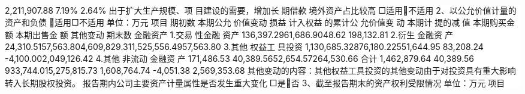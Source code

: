 2,211,907.88
7.19%
2.64%
出于扩大生产规模、项
目建设的需要，增加长
期借款
境外资产占比较高
□适用不适用
2、以公允价值计量的资产和负债
适用□不适用
单位：万元
项目
期初数
本期公允
价值变动
损益
计入权益
的累计公
允价值变
动
本期计
提的减
值
本期购买金
额
本期出售金
额
其他变动
期末数
金融资产
1.交易
性金融
资产
136,397.2961,686.9048.62
198,132.81
2.衍生
金融资
产
24,310.5157,563.804,609,829.311,525,556.4957,563.80
3.其他
权益工
具投资
1,130,685.32876,180.22551,644.95
83,208.24
-4,100.002,049,126.42
4.其他
非流动
金融资
产
171,486.53
40,389.5652,654.57264,530.66
合计
1,462,879.64
40,389.56
933,744.015,275,815.73
1,608,764.74
-4,051.38
2,569,353.68
其他变动的内容：其他权益工具投资的其他变动由于对投资具有重大影响转入长期股权投资。
报告期内公司主要资产计量属性是否发生重大变化
□是否
3、截至报告期末的资产权利受限情况
单位：万元
项目